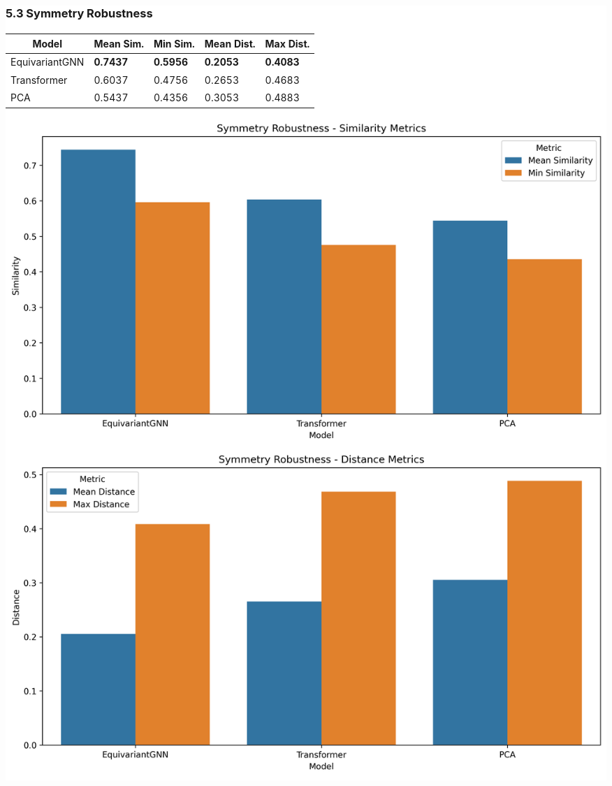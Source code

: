 
### 5.3 Symmetry Robustness  
| Model           | Mean Sim. | Min Sim. | Mean Dist. | Max Dist. |
|-----------------|-----------|----------|------------|-----------|
| EquivariantGNN  | **0.7437**   | **0.5956**  | **0.2053**    | **0.4083**  |
| Transformer     | 0.6037    | 0.4756   | 0.2653     | 0.4683    |
| PCA             | 0.5437    | 0.4356   | 0.3053     | 0.4883    |

![Similarity Metrics](./symmetry_robustness_similarity.png)  
![Distance Metrics](./symmetry_robustness_distance.png)
